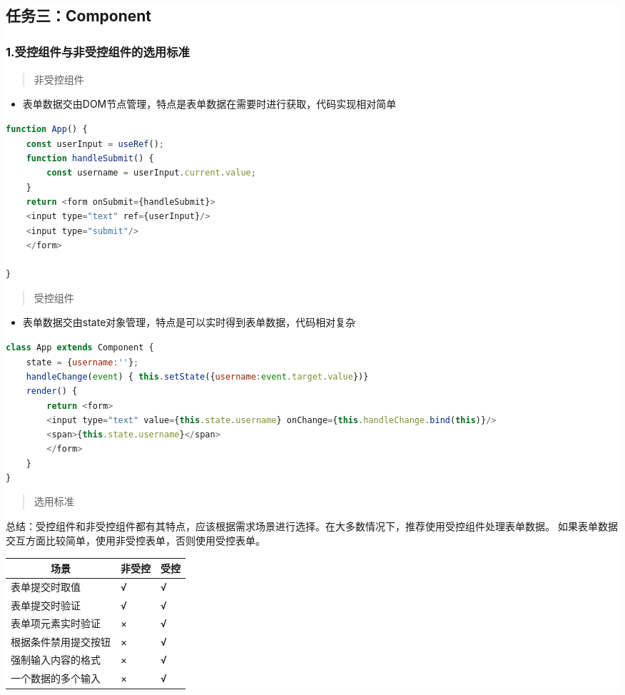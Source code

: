 ## 任务三：Component

### 1.受控组件与非受控组件的选用标准

> 非受控组件

- 表单数据交由DOM节点管理，特点是表单数据在需要时进行获取，代码实现相对简单

```js
function App() {
    const userInput = useRef();
    function handleSubmit() {
        const username = userInput.current.value;
    }
    return <form onSubmit={handleSubmit}>
    <input type="text" ref={userInput}/>
    <input type="submit"/>
    </form>

}
```

> 受控组件

- 表单数据交由state对象管理，特点是可以实时得到表单数据，代码相对复杂

```js
class App extends Component {
    state = {username:''};
    handleChange(event) { this.setState({username:event.target.value})}
    render() {
        return <form>
        <input type="text" value={this.state.username} onChange={this.handleChange.bind(this)}/>
        <span>{this.state.username}</span>
        </form>
    }
}
```

> 选用标准

总结：受控组件和非受控组件都有其特点，应该根据需求场景进行选择。在大多数情况下，推荐使用受控组件处理表单数据。
如果表单数据交互方面比较简单，使用非受控表单，否则使用受控表单。

|  场景   | 非受控  | 受控  |
|  ----  | ----  | ----  |
| 表单提交时取值  |  √  |  √  |
| 表单提交时验证  |  √  |  √  |
| 表单项元素实时验证  |  ×  |  √  |
| 根据条件禁用提交按钮  |  ×  |  √  |
| 强制输入内容的格式  |  ×  |  √  |
| 一个数据的多个输入  |  ×  |  √  |
